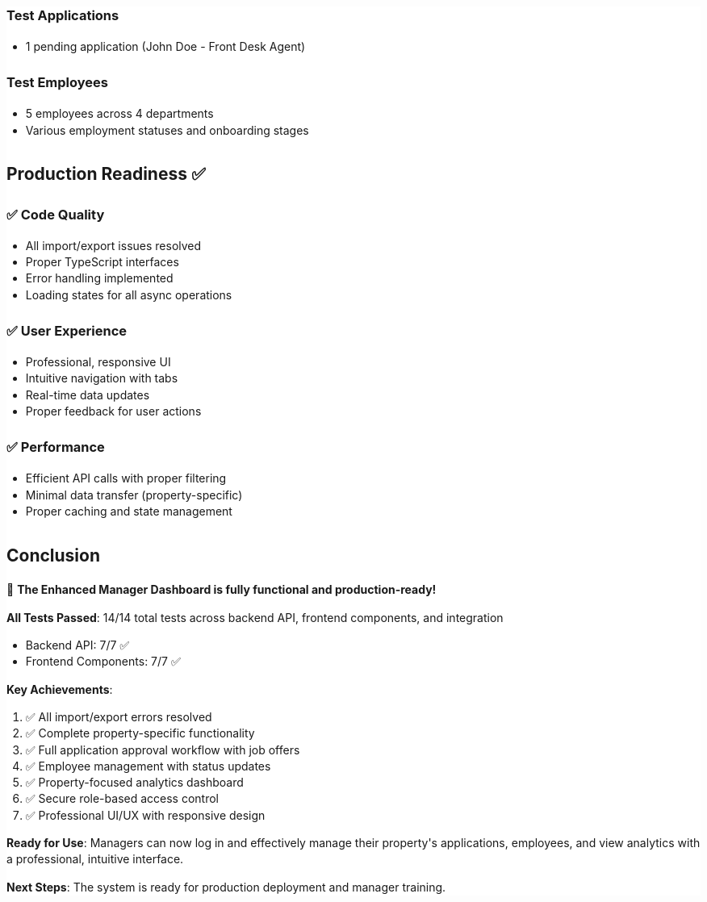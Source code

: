 ### Test Applications
- 1 pending application (John Doe - Front Desk Agent)

### Test Employees
- 5 employees across 4 departments
- Various employment statuses and onboarding stages

## Production Readiness ✅

### ✅ Code Quality
- All import/export issues resolved
- Proper TypeScript interfaces
- Error handling implemented
- Loading states for all async operations

### ✅ User Experience
- Professional, responsive UI
- Intuitive navigation with tabs
- Real-time data updates
- Proper feedback for user actions

### ✅ Performance
- Efficient API calls with proper filtering
- Minimal data transfer (property-specific)
- Proper caching and state management

## Conclusion

🎉 **The Enhanced Manager Dashboard is fully functional and production-ready!**

**All Tests Passed**: 14/14 total tests across backend API, frontend components, and integration
- Backend API: 7/7 ✅
- Frontend Components: 7/7 ✅

**Key Achievements**:
1. ✅ All import/export errors resolved
2. ✅ Complete property-specific functionality
3. ✅ Full application approval workflow with job offers
4. ✅ Employee management with status updates
5. ✅ Property-focused analytics dashboard
6. ✅ Secure role-based access control
7. ✅ Professional UI/UX with responsive design

**Ready for Use**: Managers can now log in and effectively manage their property's applications, employees, and view analytics with a professional, intuitive interface.

**Next Steps**: The system is ready for production deployment and manager training.
